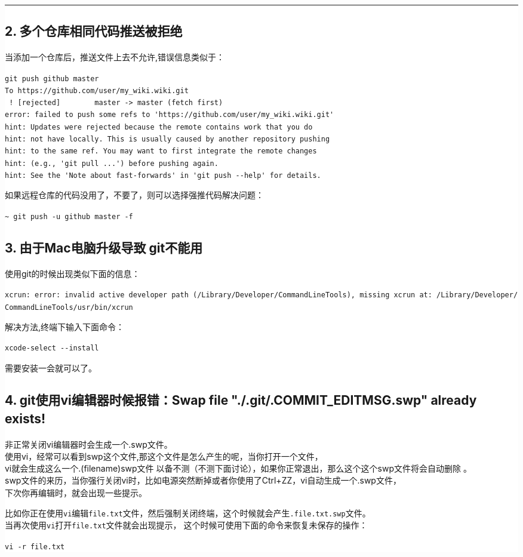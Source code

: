 -------------

## 2. 多个仓库相同代码推送被拒绝     

当添加一个仓库后，推送文件上去不允许,错误信息类似于：    

```
git push github master 
To https://github.com/user/my_wiki.wiki.git
 ! [rejected]        master -> master (fetch first)
error: failed to push some refs to 'https://github.com/user/my_wiki.wiki.git'
hint: Updates were rejected because the remote contains work that you do
hint: not have locally. This is usually caused by another repository pushing
hint: to the same ref. You may want to first integrate the remote changes
hint: (e.g., 'git pull ...') before pushing again.
hint: See the 'Note about fast-forwards' in 'git push --help' for details.
```

如果远程仓库的代码没用了，不要了，则可以选择强推代码解决问题：    

```
~ git push -u github master -f
```


## 3. 由于Mac电脑升级导致 git不能用   

使用git的时候出现类似下面的信息：   

```
xcrun: error: invalid active developer path (/Library/Developer/CommandLineTools), missing xcrun at: /Library/Developer/CommandLineTools/usr/bin/xcrun
```


解决方法,终端下输入下面命令：   

```
xcode-select --install
```

需要安装一会就可以了。     

## 4. git使用vi编辑器时候报错：Swap file "./.git/.COMMIT_EDITMSG.swp" already exists!       

非正常关闭vi编辑器时会生成一个.swp文件。     
使用vi，经常可以看到swp这个文件,那这个文件是怎么产生的呢，当你打开一个文件，     
vi就会生成这么一个.(filename)swp文件 以备不测（不测下面讨论），如果你正常退出，那么这个这个swp文件将会自动删除 。   
swp文件的来历，当你强行关闭vi时，比如电源突然断掉或者你使用了Ctrl+ZZ，vi自动生成一个.swp文件，     
下次你再编辑时，就会出现一些提示。    

比如你正在使用`vi`编辑`file.txt`文件，然后强制关闭终端，这个时候就会产生`.file.txt.swp`文件。  
当再次使用`vi`打开`file.txt`文件就会出现提示， 这个时候可使用下面的命令来恢复未保存的操作：   

```
vi -r file.txt 
```
